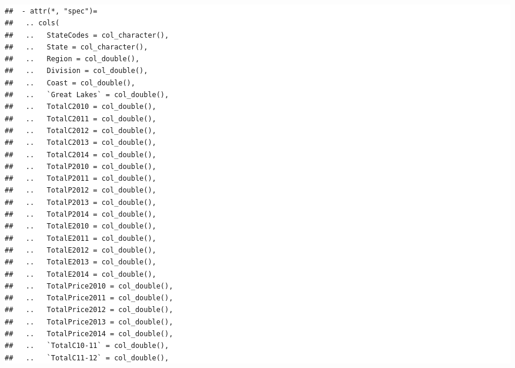     ##  - attr(*, "spec")=
    ##   .. cols(
    ##   ..   StateCodes = col_character(),
    ##   ..   State = col_character(),
    ##   ..   Region = col_double(),
    ##   ..   Division = col_double(),
    ##   ..   Coast = col_double(),
    ##   ..   `Great Lakes` = col_double(),
    ##   ..   TotalC2010 = col_double(),
    ##   ..   TotalC2011 = col_double(),
    ##   ..   TotalC2012 = col_double(),
    ##   ..   TotalC2013 = col_double(),
    ##   ..   TotalC2014 = col_double(),
    ##   ..   TotalP2010 = col_double(),
    ##   ..   TotalP2011 = col_double(),
    ##   ..   TotalP2012 = col_double(),
    ##   ..   TotalP2013 = col_double(),
    ##   ..   TotalP2014 = col_double(),
    ##   ..   TotalE2010 = col_double(),
    ##   ..   TotalE2011 = col_double(),
    ##   ..   TotalE2012 = col_double(),
    ##   ..   TotalE2013 = col_double(),
    ##   ..   TotalE2014 = col_double(),
    ##   ..   TotalPrice2010 = col_double(),
    ##   ..   TotalPrice2011 = col_double(),
    ##   ..   TotalPrice2012 = col_double(),
    ##   ..   TotalPrice2013 = col_double(),
    ##   ..   TotalPrice2014 = col_double(),
    ##   ..   `TotalC10-11` = col_double(),
    ##   ..   `TotalC11-12` = col_double(),